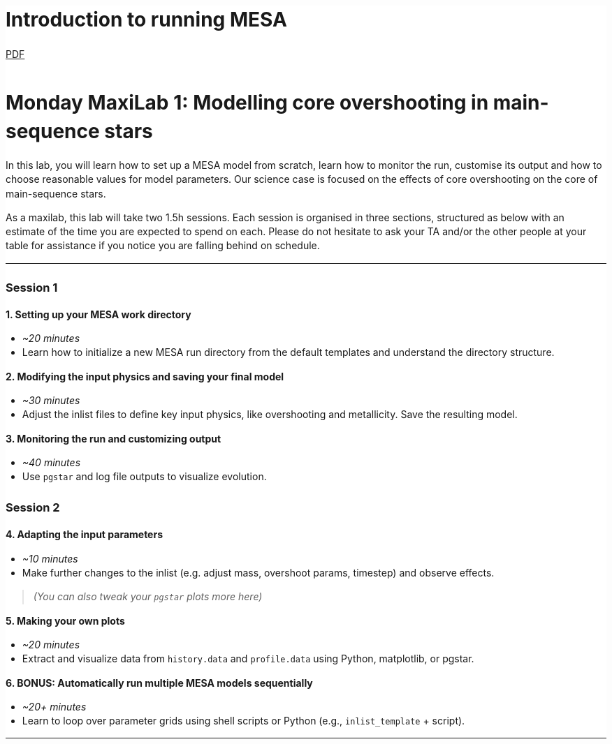 # Introduction to running MESA

[PDF](pdf/README.pdf)

# Monday MaxiLab 1: Modelling core overshooting in main-sequence stars

In this lab, you will learn how to set up a MESA model from scratch,
learn how to monitor the run, customise its output and how to choose
reasonable values for model parameters. Our science case is focused on
the effects of core overshooting on the core of main-sequence stars.

As a maxilab, this lab will take two 1.5h sessions. Each session is
organised in three sections, structured as below with an estimate of the
time you are expected to spend on each. Please do not hesitate to ask
your TA and/or the other people at your table for assistance if you
notice you are falling behind on schedule.

---

### **Session 1**

**1. Setting up your MESA work directory**
- *\~20 minutes*
- Learn how to initialize a new MESA run directory from the default templates and understand the directory structure.

**2. Modifying the input physics and saving your final model**
- *\~30 minutes*
- Adjust the inlist files to define key input physics, like overshooting and metallicity. Save the resulting model.

**3. Monitoring the run and customizing output**
- *\~40 minutes*
- Use `pgstar` and log file outputs to visualize evolution.


### **Session 2**

**4. Adapting the input parameters**
- *\~10 minutes*
- Make further changes to the inlist (e.g. adjust mass, overshoot params, timestep) and observe effects.

> *(You can also tweak your `pgstar` plots more here)*

**5. Making your own plots**
- *\~20 minutes*
- Extract and visualize data from `history.data` and `profile.data` using Python, matplotlib, or pgstar.

**6. BONUS: Automatically run multiple MESA models sequentially**
- *\~20+ minutes*
- Learn to loop over parameter grids using shell scripts or Python (e.g., `inlist_template` + script).

---
